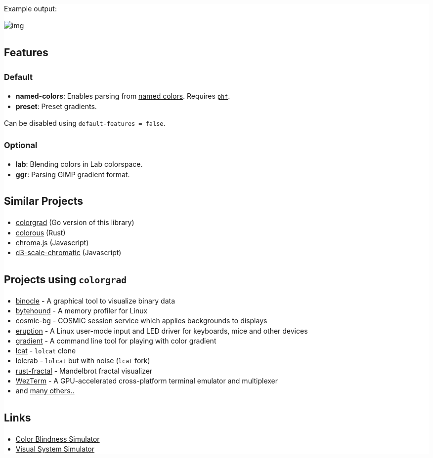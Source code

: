 
Example output:

![img](docs/images/example-noise.png)

## Features

### Default

* __named-colors__: Enables parsing from [named colors](https://www.w3.org/TR/css-color-4/#named-colors). Requires [`phf`](https://crates.io/crates/phf).
* __preset__: Preset gradients.

Can be disabled using `default-features = false`.

### Optional

* __lab__: Blending colors in Lab colorspace.
* __ggr__: Parsing GIMP gradient format.

## Similar Projects

* [colorgrad](https://github.com/mazznoer/colorgrad) (Go version of this library)
* [colorous](https://github.com/dtolnay/colorous) (Rust)
* [chroma.js](https://gka.github.io/chroma.js/#color-scales) (Javascript)
* [d3-scale-chromatic](https://github.com/d3/d3-scale-chromatic/) (Javascript)

## Projects using `colorgrad`

* [binocle](https://github.com/sharkdp/binocle) - A graphical tool to visualize binary data
* [bytehound](https://github.com/koute/bytehound) - A memory profiler for Linux
* [cosmic-bg](https://github.com/pop-os/cosmic-bg/) - COSMIC session service which applies backgrounds to displays
* [eruption](https://github.com/X3n0m0rph59/eruption) - A Linux user-mode input and LED driver for keyboards, mice and other devices
* [gradient](https://github.com/mazznoer/gradient-rs) - A command line tool for playing with color gradient
* [lcat](https://github.com/davidkna/lcat-rs) - `lolcat` clone
* [lolcrab](https://github.com/mazznoer/lolcrab) - `lolcat` but with noise (`lcat` fork)
* [rust-fractal](https://github.com/rust-fractal/rust-fractal-core) - Mandelbrot fractal visualizer
* [WezTerm](https://github.com/wez/wezterm) - A GPU-accelerated cross-platform terminal emulator and multiplexer
* and [many others..](https://github.com/mazznoer/colorgrad-rs/network/dependents)

## Links

* [Color Blindness Simulator](https://www.color-blindness.com/coblis-color-blindness-simulator/)
* [Visual System Simulator](https://github.com/UniStuttgart-VISUS/visual-system-simulator)

